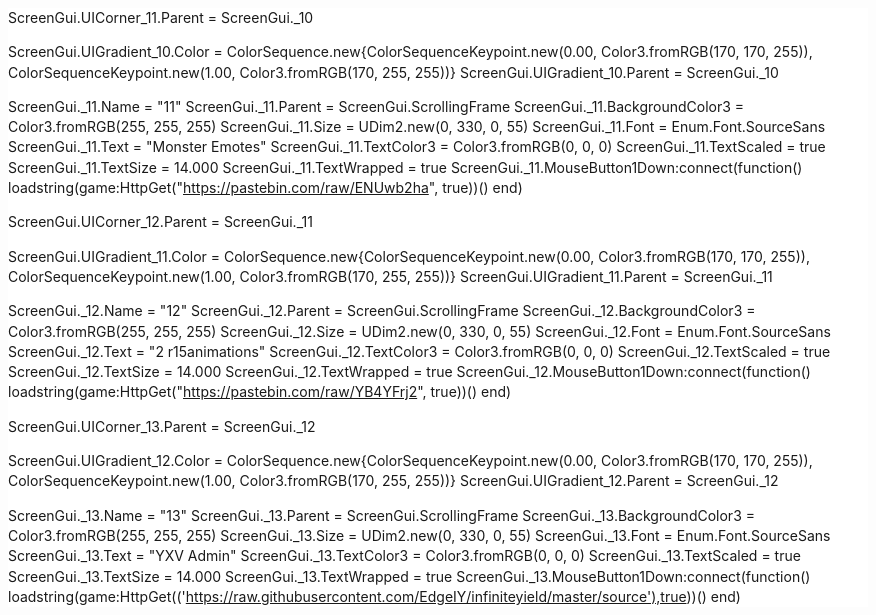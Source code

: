 ScreenGui.UICorner_11.Parent = ScreenGui._10

ScreenGui.UIGradient_10.Color = ColorSequence.new{ColorSequenceKeypoint.new(0.00, Color3.fromRGB(170, 170, 255)), ColorSequenceKeypoint.new(1.00, Color3.fromRGB(170, 255, 255))}
ScreenGui.UIGradient_10.Parent = ScreenGui._10

ScreenGui._11.Name = "11"
ScreenGui._11.Parent = ScreenGui.ScrollingFrame
ScreenGui._11.BackgroundColor3 = Color3.fromRGB(255, 255, 255)
ScreenGui._11.Size = UDim2.new(0, 330, 0, 55)
ScreenGui._11.Font = Enum.Font.SourceSans
ScreenGui._11.Text = "Monster Emotes"
ScreenGui._11.TextColor3 = Color3.fromRGB(0, 0, 0)
ScreenGui._11.TextScaled = true
ScreenGui._11.TextSize = 14.000
ScreenGui._11.TextWrapped = true
ScreenGui._11.MouseButton1Down:connect(function()
	loadstring(game:HttpGet("https://pastebin.com/raw/ENUwb2ha", true))()
end)

ScreenGui.UICorner_12.Parent = ScreenGui._11

ScreenGui.UIGradient_11.Color = ColorSequence.new{ColorSequenceKeypoint.new(0.00, Color3.fromRGB(170, 170, 255)), ColorSequenceKeypoint.new(1.00, Color3.fromRGB(170, 255, 255))}
ScreenGui.UIGradient_11.Parent = ScreenGui._11

ScreenGui._12.Name = "12"
ScreenGui._12.Parent = ScreenGui.ScrollingFrame
ScreenGui._12.BackgroundColor3 = Color3.fromRGB(255, 255, 255)
ScreenGui._12.Size = UDim2.new(0, 330, 0, 55)
ScreenGui._12.Font = Enum.Font.SourceSans
ScreenGui._12.Text = "2 r15animations"
ScreenGui._12.TextColor3 = Color3.fromRGB(0, 0, 0)
ScreenGui._12.TextScaled = true
ScreenGui._12.TextSize = 14.000
ScreenGui._12.TextWrapped = true
ScreenGui._12.MouseButton1Down:connect(function()
	loadstring(game:HttpGet("https://pastebin.com/raw/YB4YFrj2", true))()
end)

ScreenGui.UICorner_13.Parent = ScreenGui._12

ScreenGui.UIGradient_12.Color = ColorSequence.new{ColorSequenceKeypoint.new(0.00, Color3.fromRGB(170, 170, 255)), ColorSequenceKeypoint.new(1.00, Color3.fromRGB(170, 255, 255))}
ScreenGui.UIGradient_12.Parent = ScreenGui._12

ScreenGui._13.Name = "13"
ScreenGui._13.Parent = ScreenGui.ScrollingFrame
ScreenGui._13.BackgroundColor3 = Color3.fromRGB(255, 255, 255)
ScreenGui._13.Size = UDim2.new(0, 330, 0, 55)
ScreenGui._13.Font = Enum.Font.SourceSans
ScreenGui._13.Text = "YXV Admin"
ScreenGui._13.TextColor3 = Color3.fromRGB(0, 0, 0)
ScreenGui._13.TextScaled = true
ScreenGui._13.TextSize = 14.000
ScreenGui._13.TextWrapped = true
ScreenGui._13.MouseButton1Down:connect(function()
	loadstring(game:HttpGet(('https://raw.githubusercontent.com/EdgeIY/infiniteyield/master/source'),true))()
end)
